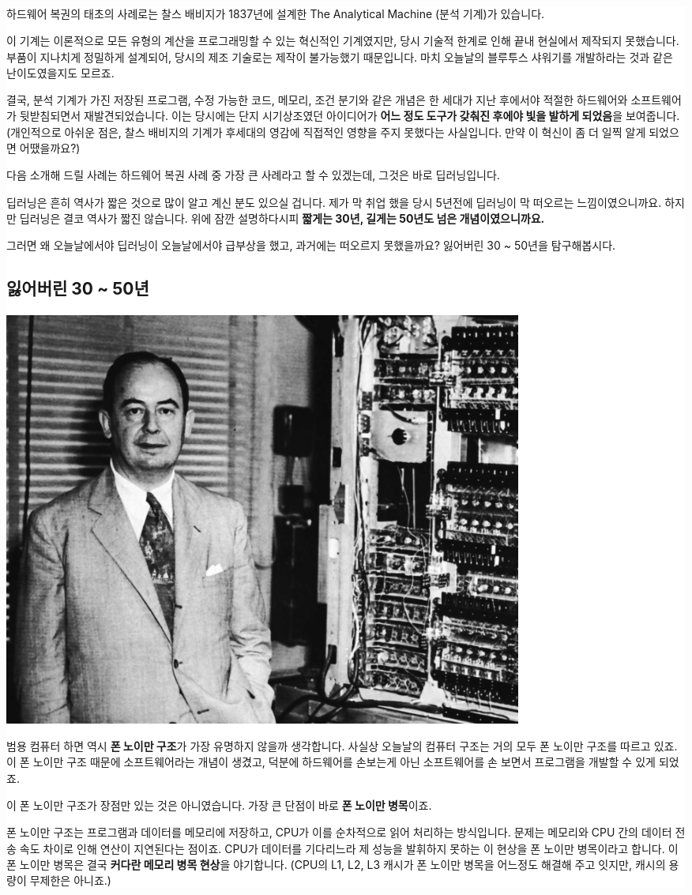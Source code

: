 하드웨어 복권의 태초의 사례로는 찰스 배비지가 1837년에 설계한 The Analytical Machine (분석 기계)가 있습니다.

이 기계는 이론적으로 모든 유형의 계산을 프로그래밍할 수 있는 혁신적인 기계였지만, 당시 기술적 한계로 인해 끝내 현실에서 제작되지 못했습니다. 부품이 지나치게 정밀하게 설계되어, 당시의 제조 기술로는 제작이 불가능했기 때문입니다. 마치 오늘날의 블루투스 샤워기를 개발하라는 것과 같은 난이도였을지도 모르죠.

결국, 분석 기계가 가진 저장된 프로그램, 수정 가능한 코드, 메모리, 조건 분기와 같은 개념은 한 세대가 지난 후에서야 적절한 하드웨어와 소프트웨어가 뒷받침되면서 재발견되었습니다. 이는 당시에는 단지 시기상조였던 아이디어가 **어느 정도 도구가 갖춰진 후에야 빛을 발하게 되었음**을 보여줍니다. (개인적으로 아쉬운 점은, 찰스 배비지의 기계가 후세대의 영감에 직접적인 영향을 주지 못했다는 사실입니다. 만약 이 혁신이 좀 더 일찍 알게 되었으면 어땠을까요?)

다음 소개해 드릴 사례는 하드웨어 복권 사례 중 가장 큰 사례라고 할 수 있겠는데, 그것은 바로 딥러닝입니다.

딥러닝은 흔히 역사가 짧은 것으로 많이 알고 계신 분도 있으실 겁니다. 제가 막 취업 했을 당시 5년전에 딥러닝이 막 떠오르는 느낌이였으니까요. 하지만 딥러닝은 결코 역사가 짧진 않습니다. 위에 잠깐 설명하다시피 **짧게는 30년, 길게는 50년도 넘은 개념이였으니까요.**

그러면 왜 오늘날에서야 딥러닝이 오늘날에서야 급부상을 했고, 과거에는 떠오르지 못했을까요? 잃어버린 30 ~ 50년을 탐구해봅시다.

## 잃어버린 30 ~ 50년

![neumann](assets/neumann.png)

범용 컴퓨터 하면 역시 **폰 노이만 구조**가 가장 유명하지 않을까 생각합니다. 사실상 오늘날의 컴퓨터 구조는 거의 모두 폰 노이만 구조를 따르고 있죠. 이 폰 노이만 구조 때문에 소프트웨어라는 개념이 생겼고, 덕분에 하드웨어를 손보는게 아닌 소프트웨어를 손 보면서 프로그램을 개발할 수 있게 되었죠.

이 폰 노이만 구조가 장점만 있는 것은 아니였습니다. 가장 큰 단점이 바로 **폰 노이만 병목**이죠.

폰 노이만 구조는 프로그램과 데이터를 메모리에 저장하고, CPU가 이를 순차적으로 읽어 처리하는 방식입니다. 문제는 메모리와 CPU 간의 데이터 전송 속도 차이로 인해 연산이 지연된다는 점이죠. CPU가 데이터를 기다리느라 제 성능을 발휘하지 못하는 이 현상을 폰 노이만 병목이라고 합니다. 이 폰 노이만 병목은 결국 **커다란 메모리 병목 현상**을 야기합니다. (CPU의 L1, L2, L3 캐시가 폰 노이만 병목을 어느정도 해결해 주고 잇지만, 캐시의 용량이 무제한은 아니죠.)
